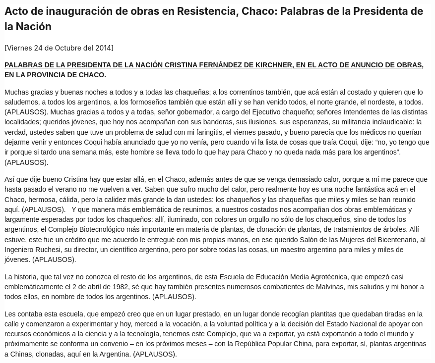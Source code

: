 Acto de inauguración de obras en Resistencia, Chaco: Palabras de la Presidenta de la Nación
-------------------------------------------------------------------------------------------

[Viernes 24 de Octubre del 2014]

**<span style="text-decoration: underline;"><span
style="font-family: 'Arial','sans-serif';">PALABRAS DE LA PRESIDENTA DE
LA NACIÓN CRISTINA FERNÁNDEZ DE KIRCHNER, EN EL ACTO DE ANUNCIO DE
OBRAS, EN LA PROVINCIA DE CHACO. </span></span>**

<span style="font-family: 'Arial','sans-serif';">Muchas gracias y buenas
noches a todos y a todas las chaqueñas; a los correntinos también, que
acá están al costado y quieren que lo saludemos, a todos los argentinos,
a los formoseños también que están allí y se han venido todos, el norte
grande, el nordeste, a todos. (APLAUSOS). Muchas gracias a todos y a
todas, señor gobernador, a cargo del Ejecutivo chaqueño; señores
Intendentes de las distintas localidades; queridos jóvenes, que hoy nos
acompañan con sus banderas, sus ilusiones, sus esperanzas, su militancia
inclaudicable: la verdad, ustedes saben que tuve un problema de salud
con mi faringitis, el viernes pasado, y bueno parecía que los médicos no
querían dejarme venir y entonces Coqui había anunciado que yo no venía,
pero cuando vi la lista de cosas que traía Coqui, dije: “no, yo tengo
que ir porque si tardo una semana más, este hombre se lleva todo lo que
hay para Chaco y no queda nada más para los argentinos”.
(APLAUSOS).</span>

<span style="font-family: 'Arial','sans-serif';">Así que dije bueno
Cristina hay que estar allá, en el Chaco, además antes de que se venga
demasiado calor, porque a mí me parece que hasta pasado el verano no me
vuelven a ver. Saben que sufro mucho del calor, pero realmente hoy es
una noche fantástica acá en el Chaco, hermosa, cálida, pero la calidez
más grande la dan ustedes: los chaqueños y las chaqueñas que miles y
miles se han reunido aquí. (APLAUSOS).   Y que manera más emblemática de
reunirnos, a nuestros costados nos acompañan dos obras emblemáticas y
largamente esperadas por todos los chaqueños: allí, iluminado, con
colores un orgullo no sólo de los chaqueños, sino de todos los
argentinos, el Complejo Biotecnológico más importante en materia de
plantas, de clonación de plantas, de tratamientos de árboles. Allí
estuve, este fue un crédito que me acuerdo le entregué con mis propias
manos, en ese querido Salón de las Mujeres del Bicentenario, al
Ingeniero Ruchesi, su director, un científico argentino, pero por sobre
todas las cosas, un maestro argentino para miles y miles de jóvenes.
(APLAUSOS).   </span>

<span style="font-family: 'Arial','sans-serif';">La historia, que tal
vez no conozca el resto de los argentinos, de esta Escuela de Educación
Media Agrotécnica, que empezó casi emblemáticamente el 2 de abril de
1982, sé que hay también presentes numerosos combatientes de Malvinas,
mis saludos y mi honor a todos ellos, en nombre de todos los argentinos.
(APLAUSOS).   </span>

<span style="font-family: 'Arial','sans-serif';">Les contaba esta
escuela, que empezó creo que en un lugar prestado, en un lugar donde
recogían plantitas que quedaban tiradas en la calle y comenzaron a
experimentar y hoy, merced a la vocación, a la voluntad política y a la
decisión del Estado Nacional de apoyar con recursos económicos a la
ciencia y a la tecnología, tenemos este Complejo, que va a exportar, ya
está exportando a todo el mundo y próximamente se conforma un convenio –
en los próximos meses – con la República Popular China, para exportar,
sí, plantas argentinas a Chinas, clonadas, aquí en la Argentina.
(APLAUSOS).   </span>

